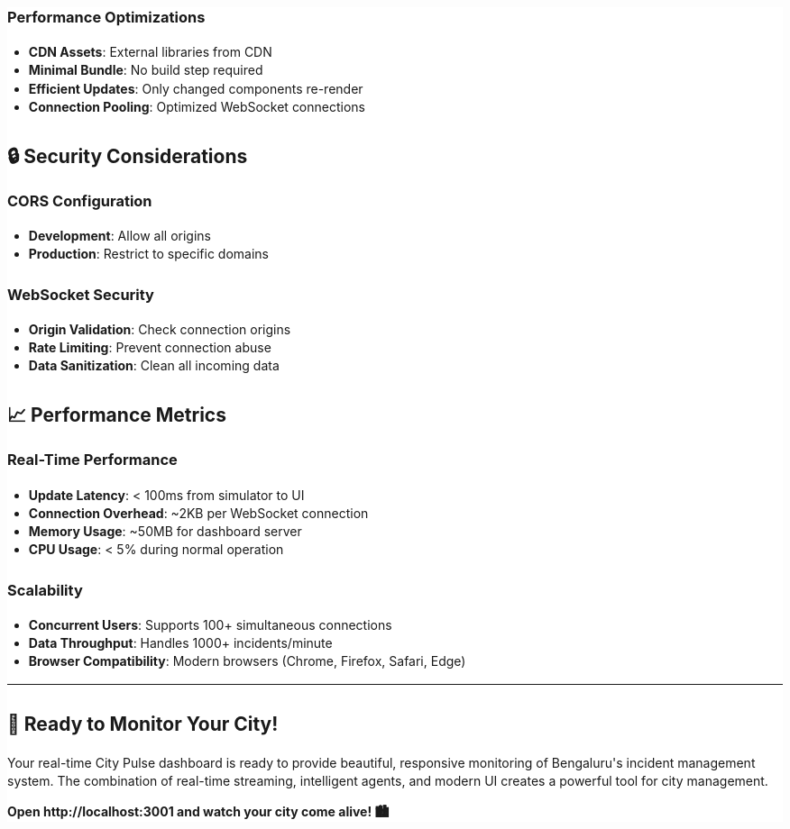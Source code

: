 ### Performance Optimizations
- **CDN Assets**: External libraries from CDN
- **Minimal Bundle**: No build step required
- **Efficient Updates**: Only changed components re-render
- **Connection Pooling**: Optimized WebSocket connections

## 🔒 Security Considerations

### CORS Configuration
- **Development**: Allow all origins
- **Production**: Restrict to specific domains

### WebSocket Security
- **Origin Validation**: Check connection origins
- **Rate Limiting**: Prevent connection abuse
- **Data Sanitization**: Clean all incoming data

## 📈 Performance Metrics

### Real-Time Performance
- **Update Latency**: < 100ms from simulator to UI
- **Connection Overhead**: ~2KB per WebSocket connection
- **Memory Usage**: ~50MB for dashboard server
- **CPU Usage**: < 5% during normal operation

### Scalability
- **Concurrent Users**: Supports 100+ simultaneous connections
- **Data Throughput**: Handles 1000+ incidents/minute
- **Browser Compatibility**: Modern browsers (Chrome, Firefox, Safari, Edge)

---

## 🎉 Ready to Monitor Your City!

Your real-time City Pulse dashboard is ready to provide beautiful, responsive monitoring of Bengaluru's incident management system. The combination of real-time streaming, intelligent agents, and modern UI creates a powerful tool for city management.

**Open http://localhost:3001 and watch your city come alive! 🏙️**
